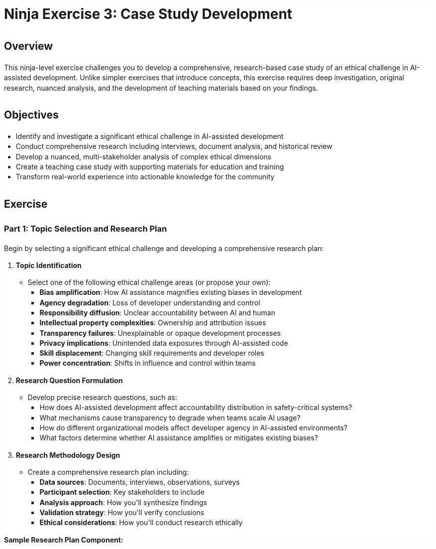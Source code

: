 # Ninja Exercise 3: Case Study Development

## Overview

This ninja-level exercise challenges you to develop a comprehensive, research-based case study of an ethical challenge in AI-assisted development. Unlike simpler exercises that introduce concepts, this exercise requires deep investigation, original research, nuanced analysis, and the development of teaching materials based on your findings.

## Objectives

- Identify and investigate a significant ethical challenge in AI-assisted development
- Conduct comprehensive research including interviews, document analysis, and historical review
- Develop a nuanced, multi-stakeholder analysis of complex ethical dimensions
- Create a teaching case study with supporting materials for education and training
- Transform real-world experience into actionable knowledge for the community

## Exercise

### Part 1: Topic Selection and Research Plan

Begin by selecting a significant ethical challenge and developing a comprehensive research plan:

1. **Topic Identification**
   - Select one of the following ethical challenge areas (or propose your own):
     - **Bias amplification**: How AI assistance magnifies existing biases in development
     - **Agency degradation**: Loss of developer understanding and control
     - **Responsibility diffusion**: Unclear accountability between AI and human
     - **Intellectual property complexities**: Ownership and attribution issues
     - **Transparency failures**: Unexplainable or opaque development processes
     - **Privacy implications**: Unintended data exposures through AI-assisted code
     - **Skill displacement**: Changing skill requirements and developer roles
     - **Power concentration**: Shifts in influence and control within teams

2. **Research Question Formulation**
   - Develop precise research questions, such as:
     - How does AI-assisted development affect accountability distribution in safety-critical systems?
     - What mechanisms cause transparency to degrade when teams scale AI usage?
     - How do different organizational models affect developer agency in AI-assisted environments?
     - What factors determine whether AI assistance amplifies or mitigates existing biases?

3. **Research Methodology Design**
   - Create a comprehensive research plan including:
     - **Data sources**: Documents, interviews, observations, surveys
     - **Participant selection**: Key stakeholders to include
     - **Analysis approach**: How you'll synthesize findings
     - **Validation strategy**: How you'll verify conclusions
     - **Ethical considerations**: How you'll conduct research ethically

**Sample Research Plan Component:**
